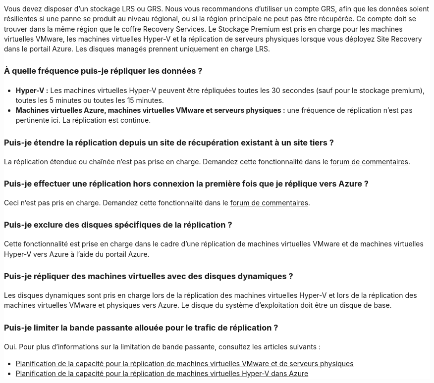Vous devez disposer d’un stockage LRS ou GRS. Nous vous recommandons d’utiliser un compte GRS, afin que les données soient résilientes si une panne se produit au niveau régional, ou si la région principale ne peut pas être récupérée. Ce compte doit se trouver dans la même région que le coffre Recovery Services. Le Stockage Premium est pris en charge pour les machines virtuelles VMware, les machines virtuelles Hyper-V et la réplication de serveurs physiques lorsque vous déployez Site Recovery dans le portail Azure. Les disques managés prennent uniquement en charge LRS.

### <a name="how-often-can-i-replicate-data"></a>À quelle fréquence puis-je répliquer les données ?
* **Hyper-V :** Les machines virtuelles Hyper-V peuvent être répliquées toutes les 30 secondes (sauf pour le stockage premium), toutes les 5 minutes ou toutes les 15 minutes.
* **Machines virtuelles Azure, machines virtuelles VMware et serveurs physiques :** une fréquence de réplication n’est pas pertinente ici. La réplication est continue.

### <a name="can-i-extend-replication-from-existing-recovery-site-to-another-tertiary-site"></a>Puis-je étendre la réplication depuis un site de récupération existant à un site tiers ?
La réplication étendue ou chaînée n’est pas prise en charge. Demandez cette fonctionnalité dans le [forum de commentaires](https://feedback.azure.com/forums/256299-site-recovery/suggestions/6097959).

### <a name="can-i-do-an-offline-replication-the-first-time-i-replicate-to-azure"></a>Puis-je effectuer une réplication hors connexion la première fois que je réplique vers Azure ?
Ceci n’est pas pris en charge. Demandez cette fonctionnalité dans le [forum de commentaires](https://feedback.azure.com/forums/256299-site-recovery/suggestions/6227386-support-for-offline-replication-data-transfer-from).

### <a name="can-i-exclude-specific-disks-from-replication"></a>Puis-je exclure des disques spécifiques de la réplication ?
Cette fonctionnalité est prise en charge dans le cadre d’une réplication de machines virtuelles VMware et de machines virtuelles Hyper-V vers Azure à l’aide du portail Azure.

### <a name="can-i-replicate-virtual-machines-with-dynamic-disks"></a>Puis-je répliquer des machines virtuelles avec des disques dynamiques ?
Les disques dynamiques sont pris en charge lors de la réplication des machines virtuelles Hyper-V et lors de la réplication des machines virtuelles VMware et physiques vers Azure. Le disque du système d’exploitation doit être un disque de base.


### <a name="can-i-throttle-bandwidth-allotted-for-replication-traffic"></a>Puis-je limiter la bande passante allouée pour le trafic de réplication ?
Oui. Pour plus d’informations sur la limitation de bande passante, consultez les articles suivants :

* [Planification de la capacité pour la réplication de machines virtuelles VMware et de serveurs physiques](site-recovery-plan-capacity-vmware.md)
* [Planification de la capacité pour la réplication de machines virtuelles Hyper-V dans Azure](./hyper-v-deployment-planner-overview.md)
